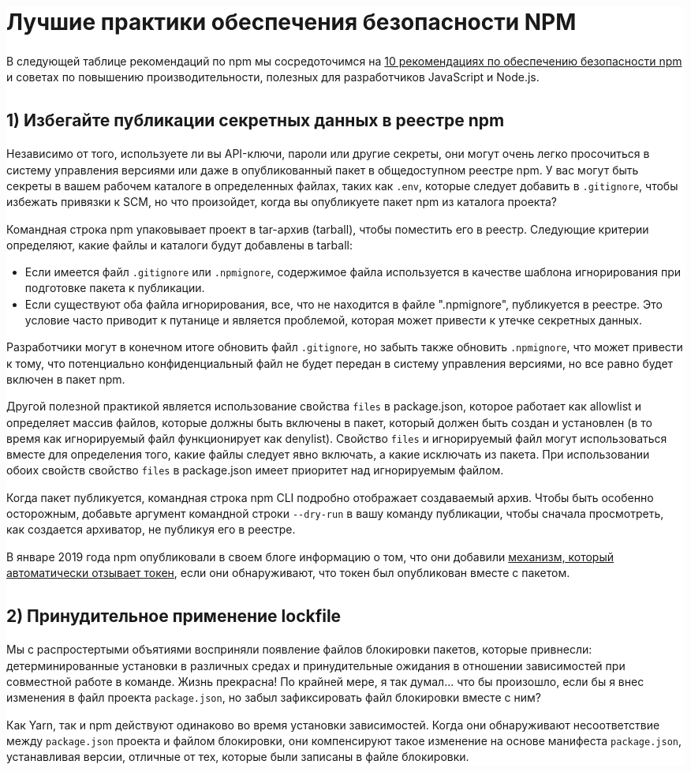 # Лучшие практики обеспечения безопасности NPM

В следующей таблице рекомендаций по npm мы сосредоточимся на [10 рекомендациях по обеспечению безопасности npm](https://snyk.io/blog/ten-npm-security-best-practices) и советах по повышению производительности, полезных для разработчиков JavaScript и Node.js.

## 1) Избегайте публикации секретных данных в реестре npm

Независимо от того, используете ли вы API-ключи, пароли или другие секреты, они могут очень легко просочиться в систему управления версиями или даже в опубликованный пакет в общедоступном реестре npm. У вас могут быть секреты в вашем рабочем каталоге в определенных файлах, таких как `.env`, которые следует добавить в `.gitignore`, чтобы избежать привязки к SCM, но что произойдет, когда вы опубликуете пакет npm из каталога проекта?

Командная строка npm упаковывает проект в tar-архив (tarball), чтобы поместить его в реестр. Следующие критерии определяют, какие файлы и каталоги будут добавлены в tarball:

- Если имеется файл `.gitignore` или `.npmignore`, содержимое файла используется в качестве шаблона игнорирования при подготовке пакета к публикации.
- Если существуют оба файла игнорирования, все, что не находится в файле ".npmignore", публикуется в реестре. Это условие часто приводит к путанице и является проблемой, которая может привести к утечке секретных данных.

Разработчики могут в конечном итоге обновить файл `.gitignore`, но забыть также обновить `.npmignore`, что может привести к тому, что потенциально конфиденциальный файл не будет передан в систему управления версиями, но все равно будет включен в пакет npm.

Другой полезной практикой является использование свойства `files` в package.json, которое работает как allowlist и определяет массив файлов, которые должны быть включены в пакет, который должен быть создан и установлен (в то время как игнорируемый файл функционирует как denylist). Свойство `files` и игнорируемый файл могут использоваться вместе для определения того, какие файлы следует явно включать, а какие исключать из пакета. При использовании обоих свойств свойство `files` в package.json имеет приоритет над игнорируемым файлом.

Когда пакет публикуется, командная строка npm CLI подробно отображает создаваемый архив. Чтобы быть особенно осторожным, добавьте аргумент командной строки `--dry-run` в вашу команду публикации, чтобы сначала просмотреть, как создается архиватор, не публикуя его в реестре.

В январе 2019 года npm опубликовали в своем блоге информацию о том, что они добавили [механизм, который автоматически отзывает токен](https://blog.npmjs.org/post/182015409750/automated-token-revocation-for-when-you), если они обнаруживают, что токен был опубликован вместе с пакетом.

## 2) Принудительное применение lockfile

Мы с распростертыми объятиями восприняли появление файлов блокировки пакетов, которые привнесли: детерминированные установки в различных средах и принудительные ожидания в отношении зависимостей при совместной работе в команде. Жизнь прекрасна! По крайней мере, я так думал… что бы произошло, если бы я внес изменения в файл проекта `package.json`, но забыл зафиксировать файл блокировки вместе с ним?

Как Yarn, так и npm действуют одинаково во время установки зависимостей. Когда они обнаруживают несоответствие между `package.json` проекта и файлом блокировки, они компенсируют такое изменение на основе манифеста `package.json`, устанавливая версии, отличные от тех, которые были записаны в файле блокировки.

